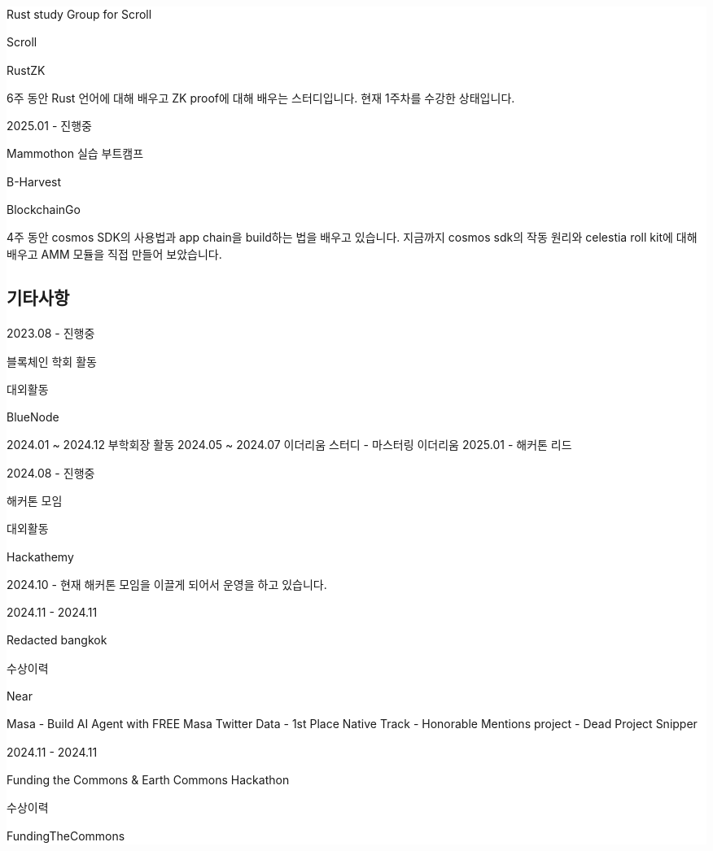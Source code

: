 Rust study Group for Scroll

Scroll

RustZK

6주 동안 Rust 언어에 대해 배우고 ZK proof에 대해 배우는 스터디입니다. 현재 1주차를 수강한 상태입니다.

2025.01 - 진행중

Mammothon 실습 부트캠프

B-Harvest

BlockchainGo

4주 동안 cosmos SDK의 사용법과 app chain을 build하는 법을 배우고 있습니다.
지금까지 cosmos sdk의 작동 원리와 celestia roll kit에 대해 배우고 AMM 모듈을 직접 만들어 보았습니다.

## 기타사항

2023.08 - 진행중

블록체인 학회 활동

대외활동

BlueNode

2024.01 ~ 2024.12 부학회장 활동
2024.05 ~ 2024.07 이더리움 스터디 - 마스터링 이더리움
2025.01 - 해커톤 리드

2024.08 - 진행중

해커톤 모임

대외활동

Hackathemy

2024.10 - 현재
해커톤 모임을 이끌게 되어서 운영을 하고 있습니다.

2024.11 - 2024.11

Redacted bangkok

수상이력

Near

Masa - Build AI Agent with FREE Masa Twitter Data - 1st Place
Native Track - Honorable Mentions
project - Dead Project Snipper

2024.11 - 2024.11

Funding the Commons & Earth Commons Hackathon

수상이력

FundingTheCommons
